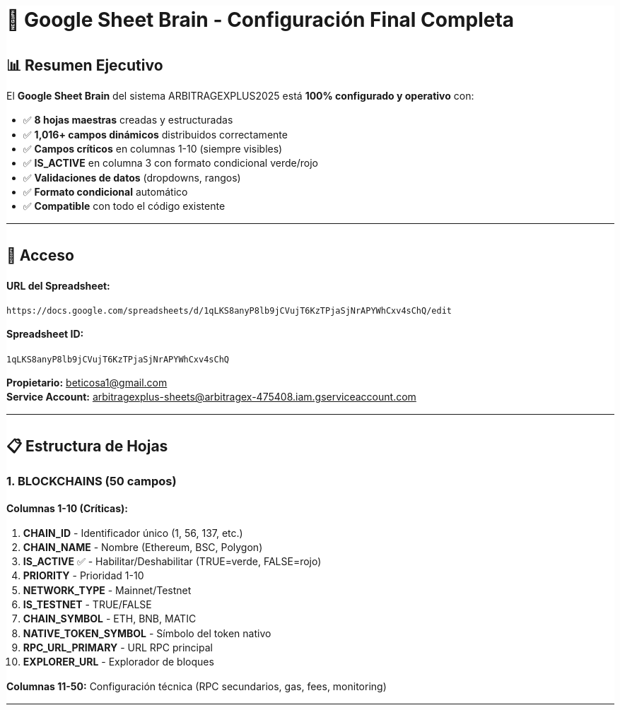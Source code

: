 # 🧠 Google Sheet Brain - Configuración Final Completa

## 📊 Resumen Ejecutivo

El **Google Sheet Brain** del sistema ARBITRAGEXPLUS2025 está **100% configurado y operativo** con:

- ✅ **8 hojas maestras** creadas y estructuradas
- ✅ **1,016+ campos dinámicos** distribuidos correctamente
- ✅ **Campos críticos** en columnas 1-10 (siempre visibles)
- ✅ **IS_ACTIVE** en columna 3 con formato condicional verde/rojo
- ✅ **Validaciones de datos** (dropdowns, rangos)
- ✅ **Formato condicional** automático
- ✅ **Compatible** con todo el código existente

---

## 🔗 Acceso

**URL del Spreadsheet:**
```
https://docs.google.com/spreadsheets/d/1qLKS8anyP8lb9jCVujT6KzTPjaSjNrAPYWhCxv4sChQ/edit
```

**Spreadsheet ID:**
```
1qLKS8anyP8lb9jCVujT6KzTPjaSjNrAPYWhCxv4sChQ
```

**Propietario:** beticosa1@gmail.com  
**Service Account:** arbitragexplus-sheets@arbitragex-475408.iam.gserviceaccount.com

---

## 📋 Estructura de Hojas

### 1. BLOCKCHAINS (50 campos)

**Columnas 1-10 (Críticas):**
1. **CHAIN_ID** - Identificador único (1, 56, 137, etc.)
2. **CHAIN_NAME** - Nombre (Ethereum, BSC, Polygon)
3. **IS_ACTIVE** ✅ - Habilitar/Deshabilitar (TRUE=verde, FALSE=rojo)
4. **PRIORITY** - Prioridad 1-10
5. **NETWORK_TYPE** - Mainnet/Testnet
6. **IS_TESTNET** - TRUE/FALSE
7. **CHAIN_SYMBOL** - ETH, BNB, MATIC
8. **NATIVE_TOKEN_SYMBOL** - Símbolo del token nativo
9. **RPC_URL_PRIMARY** - URL RPC principal
10. **EXPLORER_URL** - Explorador de bloques

**Columnas 11-50:** Configuración técnica (RPC secundarios, gas, fees, monitoring)

---
